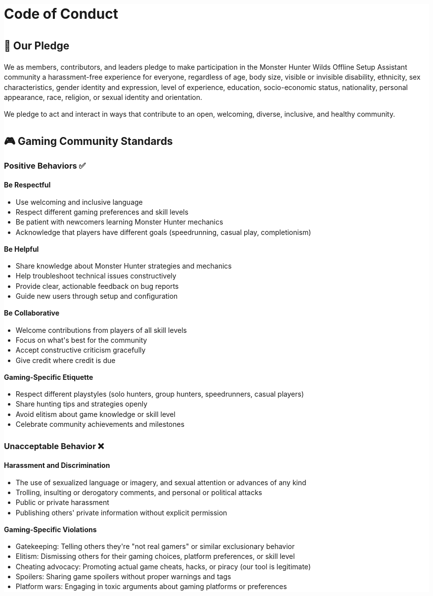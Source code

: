 # Code of Conduct

## 🎯 Our Pledge

We as members, contributors, and leaders pledge to make participation in the Monster Hunter Wilds Offline Setup Assistant community a harassment-free experience for everyone, regardless of age, body size, visible or invisible disability, ethnicity, sex characteristics, gender identity and expression, level of experience, education, socio-economic status, nationality, personal appearance, race, religion, or sexual identity and orientation.

We pledge to act and interact in ways that contribute to an open, welcoming, diverse, inclusive, and healthy community.

## 🎮 Gaming Community Standards

### Positive Behaviors ✅

**Be Respectful**
- Use welcoming and inclusive language
- Respect different gaming preferences and skill levels
- Be patient with newcomers learning Monster Hunter mechanics
- Acknowledge that players have different goals (speedrunning, casual play, completionism)

**Be Helpful**
- Share knowledge about Monster Hunter strategies and mechanics
- Help troubleshoot technical issues constructively
- Provide clear, actionable feedback on bug reports
- Guide new users through setup and configuration

**Be Collaborative**
- Welcome contributions from players of all skill levels
- Focus on what's best for the community
- Accept constructive criticism gracefully
- Give credit where credit is due

**Gaming-Specific Etiquette**
- Respect different playstyles (solo hunters, group hunters, speedrunners, casual players)
- Share hunting tips and strategies openly
- Avoid elitism about game knowledge or skill level
- Celebrate community achievements and milestones

### Unacceptable Behavior ❌

**Harassment and Discrimination**
- The use of sexualized language or imagery, and sexual attention or advances of any kind
- Trolling, insulting or derogatory comments, and personal or political attacks
- Public or private harassment
- Publishing others' private information without explicit permission

**Gaming-Specific Violations**
- Gatekeeping: Telling others they're "not real gamers" or similar exclusionary behavior
- Elitism: Dismissing others for their gaming choices, platform preferences, or skill level
- Cheating advocacy: Promoting actual game cheats, hacks, or piracy (our tool is legitimate)
- Spoilers: Sharing game spoilers without proper warnings and tags
- Platform wars: Engaging in toxic arguments about gaming platforms or preferences
